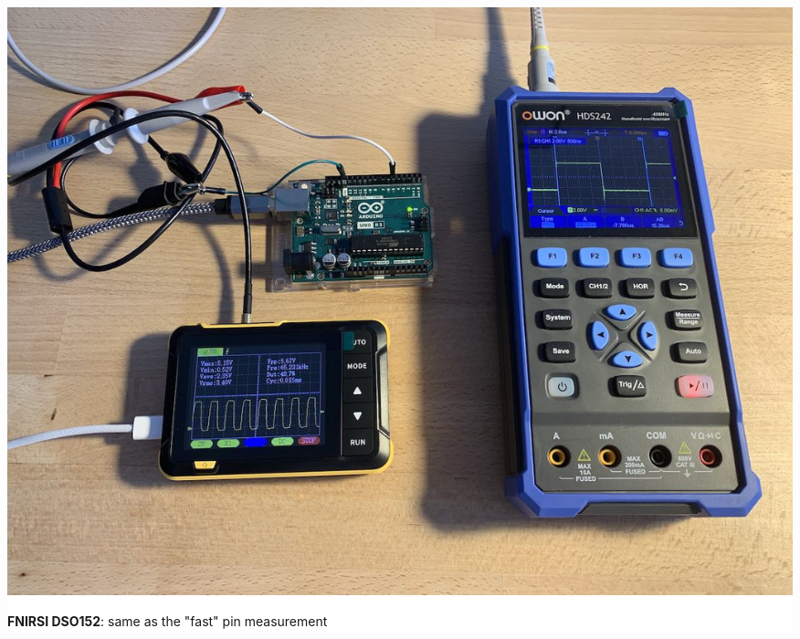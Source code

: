 ![UNO R3 Slow Pin Oscilloscopes](images/UNO%20R3%20Slow%20Pin%20Oscilloscopes.jpeg)

**FNIRSI DSO152**: same as the "fast" pin measurement
